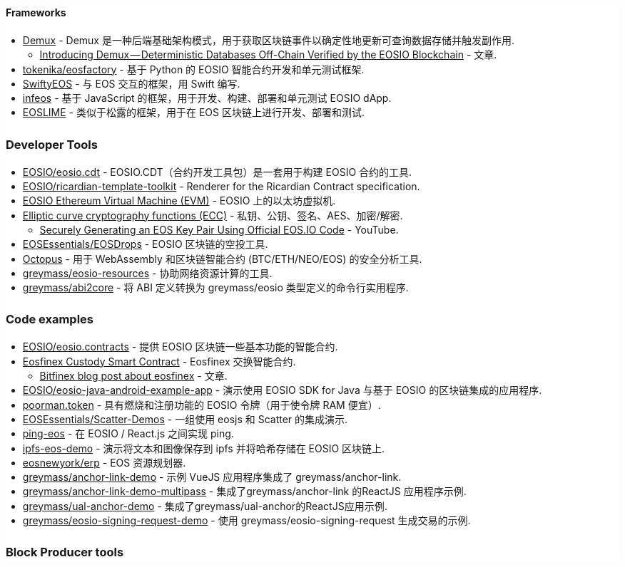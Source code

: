 #### Frameworks

- [Demux](https://github.com/EOSIO/demux-js) - Demux 是一种后端基础架构模式，用于获取区块链事件以确定性地更新可查询数据存储并触发副作用.
  - [Introducing Demux — Deterministic Databases Off-Chain Verified by the EOSIO Blockchain](https://medium.com/eosio/introducing-demux-deterministic-databases-off-chain-verified-by-the-eosio-blockchain-bd860c49b017) - 文章.
- [tokenika/eosfactory](https://github.com/tokenika/eosfactory) - 基于 Python 的 EOSIO 智能合约开发和单元测试框架.
- [SwiftyEOS](https://github.com/ProChain/SwiftyEOS) - 与 EOS 交互的框架，用 Swift 编写.
- [infeos](https://github.com/infiniteXLabs/infeos) - 基于 JavaScript 的框架，用于开发、构建、部署和单元测试 EOSIO dApp.
- [EOSLIME](https://github.com/LimeChain/eoslime) - 类似于松露的框架，用于在 EOS 区块链上进行开发、部署和测试.

### Developer Tools

- [EOSIO/eosio.cdt](https://github.com/EOSIO/eosio.cdt) - EOSIO.CDT（合约开发工具包）是一套用于构建 EOSIO 合约的工具.
- [EOSIO/ricardian-template-toolkit](https://github.com/EOSIO/ricardian-template-toolkit) - Renderer for the Ricardian Contract specification.
- [EOSIO Ethereum Virtual Machine (EVM)](https://github.com/jafri/eosio.evm) - EOSIO 上的以太坊虚拟机.
- [Elliptic curve cryptography functions (ECC)](https://github.com/EOSIO/eosjs-ecc) - 私钥、公钥、签名、AES、加密/解密.
  - [Securely Generating an EOS Key Pair Using Official EOS.IO Code](https://www.youtube.com/watch?v=G1GUpjc5hkw) - YouTube.
- [EOSEssentials/EOSDrops](https://github.com/EOSEssentials/EOSDrops) - EOSIO 区块链的空投工具.
- [Octopus](https://github.com/pventuzelo/octopus) - 用于 WebAssembly 和区块链智能合约 (BTC/ETH/NEO/EOS) 的安全分析工具.
- [greymass/eosio-resources](https://github.com/greymass/eosio-resources) - 协助网络资源计算的工具.
- [greymass/abi2core](https://github.com/greymass/abi2core) - 将 ABI 定义转换为 greymass/eosio 类型定义的命令行实用程序.

### Code examples

- [EOSIO/eosio.contracts](https://github.com/EOSIO/eosio.contracts) - 提供 EOSIO 区块链一些基本功能的智能合约.
- [Eosfinex Custody Smart Contract](https://github.com/bitfinexcom/eosfinex-custody-contract) - Eosfinex 交换智能合约.
  - [Bitfinex blog post about eosfinex](https://www.bitfinex.com/posts/616) - 文章.
- [EOSIO/eosio-java-android-example-app](https://github.com/EOSIO/eosio-java-android-example-app) - 演示使用 EOSIO SDK for Java 与基于 EOSIO 的区块链集成的应用程序.
- [poorman.token](https://github.com/generEOS/poorman.token) - 具有燃烧和注册功能的 EOSIO 令牌（用于使令牌 RAM 便宜）.
- [EOSEssentials/Scatter-Demos](https://github.com/EOSEssentials/Scatter-Demos) - 一组使用 eosjs 和 Scatter 的集成演示.
- [ping-eos](https://github.com/eosasia/ping-eos) - 在 EOSIO / React.js 之间实现 ping.
- [ipfs-eos-demo](https://github.com/wpuricz/ipfs-eos-demo) - 演示将文本和图像保存到 ipfs 并将哈希存储在 EOSIO 区块链上.
- [eosnewyork/erp](https://github.com/eosnewyork/erp) - EOS 资源规划器.
- [greymass/anchor-link-demo](https://github.com/greymass/anchor-link-demo) - 示例 VueJS 应用程序集成了 greymass/anchor-link.
- [greymass/anchor-link-demo-multipass](https://github.com/greymass/anchor-link-demo-multipass) - 集成了greymass/anchor-link 的ReactJS 应用程序示例.
- [greymass/ual-anchor-demo](https://github.com/greymass/ual-anchor-demo) - 集成了greymass/ual-anchor的ReactJS应用示例.
- [greymass/eosio-signing-request-demo](https://github.com/greymass/eosio-signing-request-demo) - 使用 greymass/eosio-signing-request 生成交易的示例.

### Block Producer tools
